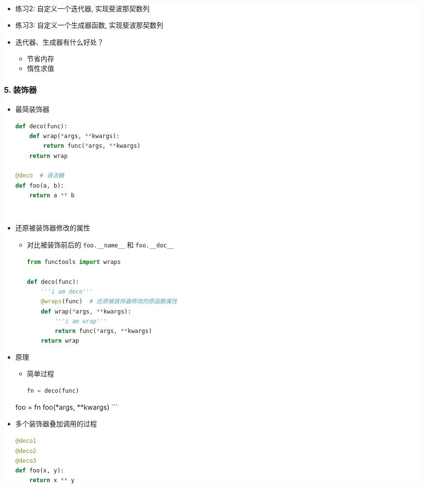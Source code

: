 ```python
```

- 练习2: 自定义一个迭代器, 实现斐波那契数列

- 练习3: 自定义一个生成器函数, 实现斐波那契数列

- 迭代器、生成器有什么好处？
    * 节省内存
    * 惰性求值 


### 5. 装饰器
- 最简装饰器

    ```python
    def deco(func):
        def wrap(*args, **kwargs):
            return func(*args, **kwargs)
        return wrap

    @deco  # 语法糖
    def foo(a, b):
        return a ** b
    ```

​			

- 还原被装饰器修改的属性

  - 对比被装饰前后的 `foo.__name__` 和 `foo.__doc__`

    ```python
    from functools import wraps
    
    def deco(func):
        '''i am deco'''
        @wraps(func)  # 还原被装饰器修改的原函数属性
        def wrap(*args, **kwargs):
            '''i am wrap'''
            return func(*args, **kwargs)
        return wrap
    ```

    

- 原理
    * 简单过程

        ```python
        fn = deco(func)
    foo = fn
        foo(*args, **kwargs)
        ```
    
* 多个装饰器叠加调用的过程

    ```python
    @deco1
    @deco2
    @deco3
    def foo(x, y):
        return x ** y
